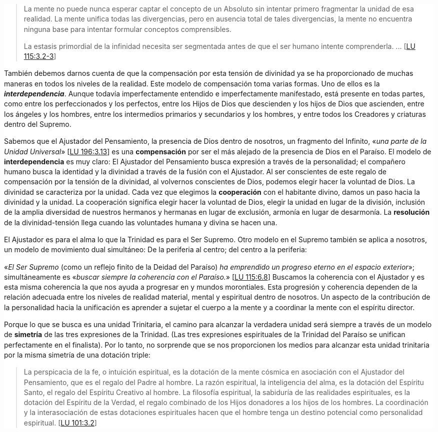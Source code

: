> La mente no puede nunca esperar captar el concepto de un Absoluto sin intentar primero fragmentar la unidad de esa realidad. La mente unifica todas las divergencias, pero en ausencia total de tales divergencias, la mente no encuentra ninguna base para intentar formular conceptos comprensibles.
> 
> La estasis primordial de la infinidad necesita ser segmentada antes de que el ser humano intente comprenderla. ... <a id="a58_117"></a>[[LU 115:3.2-3](/es/The_Urantia_Book/115#p3_2)]

También debemos darnos cuenta de que la compensación por esta tensión de divinidad ya se ha proporcionado de muchas maneras en todos los niveles de la realidad. Este modelo de compensación toma varias formas. Uno de ellos es la ***interdependencia***. Aunque todavía imperfectamente entendido e imperfectamente manifestado, está presente en todas partes, como entre los perfeccionados y los perfectos, entre los Hijos de Dios que descienden y los hijos de Dios que ascienden, entre los ángeles y los hombres, entre los intermedios primarios y secundarios y los hombres, y entre todos los Creadores y criaturas dentro del Supremo.

Sabemos que el Ajustador del Pensamiento, la presencia de Dios dentro de nosotros, un fragmento del Infinito, «_una parte de la Unidad Universal_» <a id="a62_147"></a>[[LU 196:3.13](/es/The_Urantia_Book/196#p3_13)] es una **compensación** por ser el más alejado de la presencia de Dios en el Paraíso. El modelo de **interdependencia** es muy claro: El Ajustador del Pensamiento busca expresión a través de la personalidad; el compañero humano busca la identidad y la divinidad a través de la fusión con el Ajustador. Al ser conscientes de este regalo de compensación por la tensión de la divinidad, al volvernos conscientes de Dios, podemos elegir hacer la voluntad de Dios. La divinidad se caracteriza por la unidad. Cada vez que elegimos la **cooperación** con el habitante divino, damos un paso hacia la divinidad y la unidad. La cooperación significa elegir hacer la voluntad de Dios, elegir la unidad en lugar de la división, inclusión de la amplia diversidad de nuestros hermanos y hermanas en lugar de exclusión, armonía en lugar de desarmonía. La **resolución** de la divinidad-tensión llega cuando las voluntades humana y divina se hacen una.

El Ajustador es para el alma lo que la Trinidad es para el Ser Supremo. Otro modelo en el Supremo también se aplica a nosotros, un modelo de movimiento dual simultáneo: De la periferia al centro; del centro a la periferia:

«_El Ser Supremo_ (como un reflejo finito de la Deidad del Paraíso) _ha emprendido un progreso eterno en el espacio exterior_»; simultáneamente es «_buscar siempre la coherencia con el Paraíso._» <a id="a66_196"></a>[[LU 115:6.8](/es/The_Urantia_Book/115#p6_8)] Buscamos la coherencia con el Ajustador y es esta misma coherencia la que nos ayuda a progresar en y mundos morontiales. Esta progresión y coherencia dependen de la relación adecuada entre los niveles de realidad material, mental y espiritual dentro de nosotros. Un aspecto de la contribución de la personalidad hacia la unificación es aprender a sujetar el cuerpo a la mente y a coordinar la mente con el espíritu director.

Porque lo que se busca es una unidad Trinitaria, el camino para alcanzar la verdadera unidad será siempre a través de un modelo de **simetría** de las tres expresiones de la Trinidad. (Las tres expresiones espirituales de la Trinidad del Paraíso se unifican perfectamente en el finalista). Por lo tanto, no sorprende que se nos proporcionen los medios para alcanzar esta unidad trinitaria por la misma simetría de una dotación triple:

> La perspicacia de la fe, o intuición espiritual, es la dotación de la mente cósmica en asociación con el Ajustador del Pensamiento, que es el regalo del Padre al hombre. La razón espiritual, la inteligencia del alma, es la dotación del Espíritu Santo, el regalo del Espíritu Creativo al hombre. La filosofía espiritual, la sabiduría de las realidades espirituales, es la dotación del Espíritu de la Verdad, el regalo combinado de los Hijos donadores a los hijos de los hombres. La coordinación y la interasociación de estas dotaciones espirituales hacen que el hombre tenga un destino potencial como personalidad espiritual. <a id="a70_627"></a>[[LU 101:3.2](/es/The_Urantia_Book/101#p3_2)]
